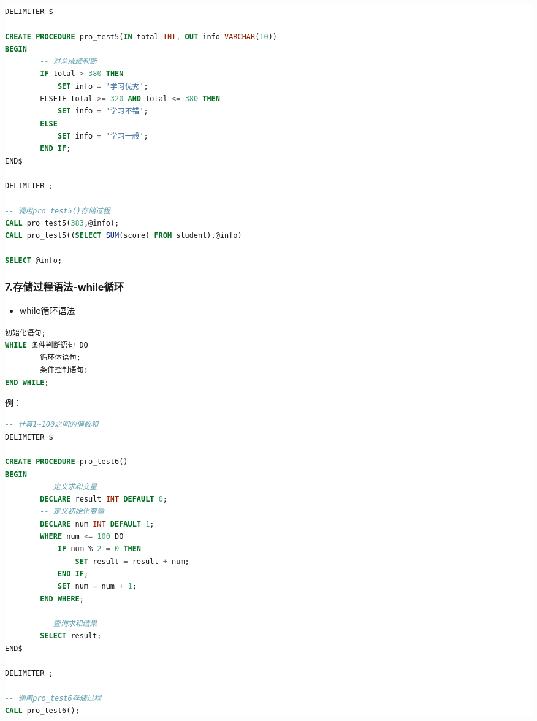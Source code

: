 ```sql
DELIMITER $

CREATE PROCEDURE pro_test5(IN total INT, OUT info VARCHAR(10))
BEGIN
		-- 对总成绩判断
		IF total > 380 THEN
			SET info = '学习优秀';
		ELSEIF total >= 320 AND total <= 380 THEN
			SET info = '学习不错';
		ELSE
			SET info = '学习一般';
		END IF;
END$

DELIMITER ;

-- 调用pro_test5()存储过程
CALL pro_test5(383,@info);
CALL pro_test5((SELECT SUM(score) FROM student),@info)

SELECT @info;
```



### 7.存储过程语法-while循环

+ while循环语法

```sql
初始化语句;
WHILE 条件判断语句 DO
		循环体语句;
		条件控制语句;
END WHILE;
```

例：

```sql
-- 计算1~100之间的偶数和
DELIMITER $

CREATE PROCEDURE pro_test6()
BEGIN
		-- 定义求和变量
		DECLARE result INT DEFAULT 0;
		-- 定义初始化变量
		DECLARE num INT DEFAULT 1;
		WHERE num <= 100 DO
			IF num % 2 = 0 THEN
            	SET result = result + num;
            END IF;
           	SET num = num + 1;
        END WHERE;
        
        -- 查询求和结果
        SELECT result;
END$

DELIMITER ;

-- 调用pro_test6存储过程
CALL pro_test6();
```

